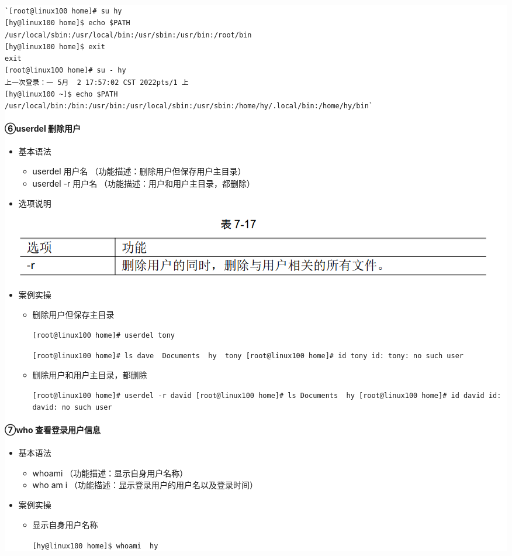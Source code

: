     `[root@linux100 home]# su hy
    [hy@linux100 home]$ echo $PATH 
    /usr/local/sbin:/usr/local/bin:/usr/sbin:/usr/bin:/root/bin
    [hy@linux100 home]$ exit 
    exit
    [root@linux100 home]# su - hy
    上一次登录：一 5月  2 17:57:02 CST 2022pts/1 上
    [hy@linux100 ~]$ echo $PATH 
    /usr/local/bin:/bin:/usr/bin:/usr/local/sbin:/usr/sbin:/home/hy/.local/bin:/home/hy/bin`

#### ⑥userdel 删除用户

- 基本语法

  - userdel 用户名 （功能描述：删除用户但保存用户主目录）
  - userdel -r 用户名 （功能描述：用户和用户主目录，都删除）

- 选项说明

  ![image-20220502175934756](images/image-20220502175934756.png)

- 案例实操

  - 删除用户但保存主目录

    `[root@linux100 home]# userdel tony`

    `[root@linux100 home]# ls
    dave  Documents  hy  tony
    [root@linux100 home]# id tony
    id: tony: no such user`

  - 删除用户和用户主目录，都删除

    `[root@linux100 home]# userdel -r david
    [root@linux100 home]# ls
    Documents  hy
    [root@linux100 home]# id david
    id: david: no such user`

#### ⑦who 查看登录用户信息

- 基本语法
  - whoami （功能描述：显示自身用户名称）
  - who am i （功能描述：显示登录用户的用户名以及登录时间）

- 案例实操

  - 显示自身用户名称

    `[hy@linux100 home]$ whoami 
    hy`
